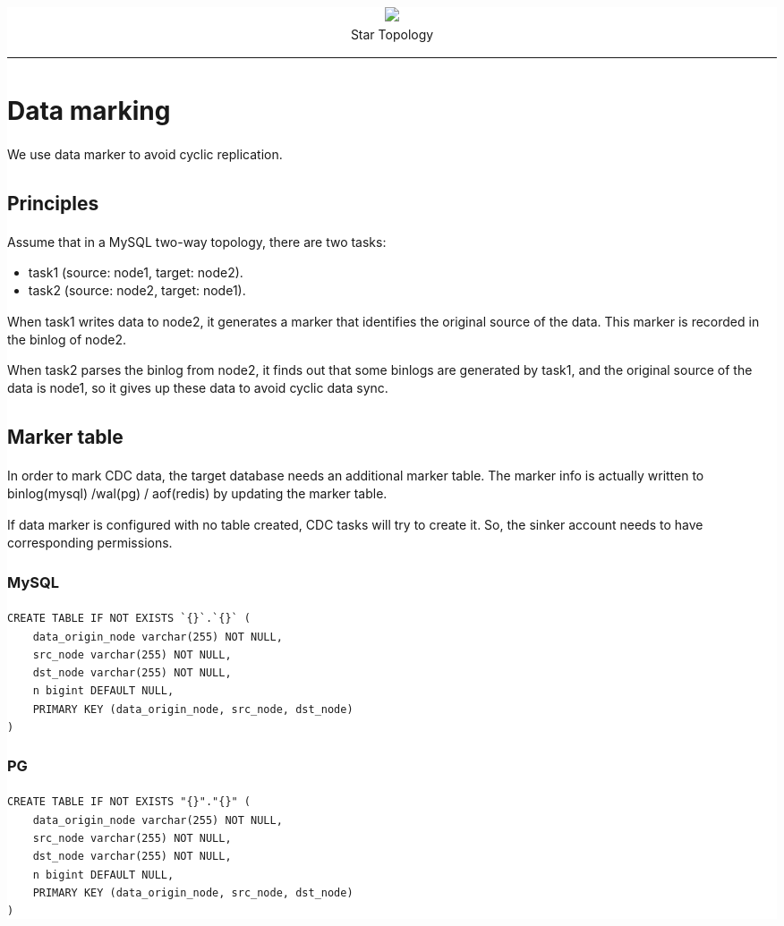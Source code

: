 <div align=center>
<img src="../../img/topo_star.png"/>
<br/>
Star Topology
</div>

***

# Data marking

We use data marker to avoid cyclic replication.

## Principles

Assume that in a MySQL two-way topology, there are two tasks:

- task1 (source: node1, target: node2).
- task2 (source: node2, target: node1).

When task1 writes data to node2, it generates a marker that identifies the original source of the data. This marker is recorded in the binlog of node2.

When task2 parses the binlog from node2, it finds out that some binlogs are generated by task1, and the original source of the data is node1, so it gives up these data to avoid cyclic data sync.

## Marker table

In order to mark CDC data, the target database needs an additional marker table. The marker info is actually written to binlog(mysql) /wal(pg) / aof(redis) by updating the marker table.

If data marker is configured with no table created, CDC tasks will try to create it. So, the sinker account needs to have corresponding permissions.

### MySQL
```
CREATE TABLE IF NOT EXISTS `{}`.`{}` (
    data_origin_node varchar(255) NOT NULL,
    src_node varchar(255) NOT NULL,
    dst_node varchar(255) NOT NULL,
    n bigint DEFAULT NULL,
    PRIMARY KEY (data_origin_node, src_node, dst_node)
)
```

### PG
```
CREATE TABLE IF NOT EXISTS "{}"."{}" (
    data_origin_node varchar(255) NOT NULL,
    src_node varchar(255) NOT NULL,
    dst_node varchar(255) NOT NULL,
    n bigint DEFAULT NULL,
    PRIMARY KEY (data_origin_node, src_node, dst_node)
)
```
